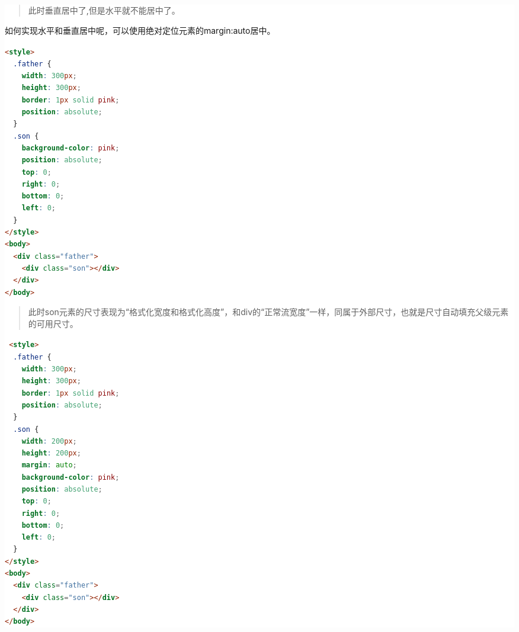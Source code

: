 > 此时垂直居中了,但是水平就不能居中了。

如何实现水平和垂直居中呢，可以使用绝对定位元素的margin:auto居中。

``` html
<style>
  .father {
    width: 300px;
    height: 300px;
    border: 1px solid pink;
    position: absolute;
  }
  .son {
    background-color: pink;
    position: absolute;
    top: 0;
    right: 0;
    bottom: 0;
    left: 0;
  }
</style>
<body>
  <div class="father">
    <div class="son"></div>
  </div>
</body>
```

> 此时son元素的尺寸表现为“格式化宽度和格式化高度”，和div的“正常流宽度”一样，同属于外部尺寸，也就是尺寸自动填充父级元素的可用尺寸。

``` html
 <style>
  .father {
    width: 300px;
    height: 300px;
    border: 1px solid pink;
    position: absolute;
  }
  .son {
    width: 200px;
    height: 200px;
    margin: auto;
    background-color: pink;
    position: absolute;
    top: 0;
    right: 0;
    bottom: 0;
    left: 0;
  }
</style>
<body>
  <div class="father">
    <div class="son"></div>
  </div>
</body>
```
